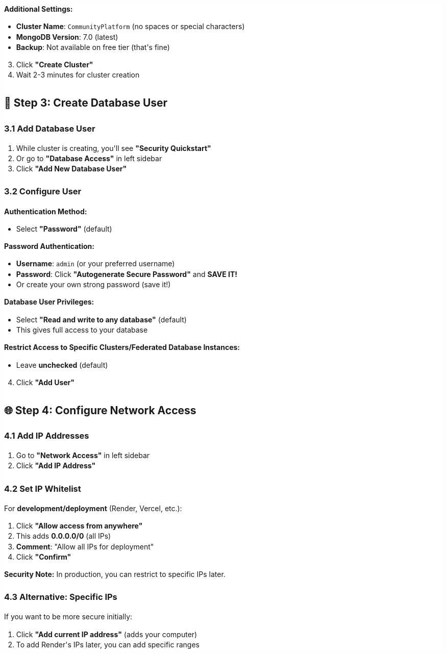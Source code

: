 **Additional Settings:**
- **Cluster Name**: `CommunityPlatform` (no spaces or special characters)
- **MongoDB Version**: 7.0 (latest)
- **Backup**: Not available on free tier (that's fine)

3. Click **"Create Cluster"**
4. Wait 2-3 minutes for cluster creation

## 🔐 Step 3: Create Database User

### 3.1 Add Database User
1. While cluster is creating, you'll see **"Security Quickstart"**
2. Or go to **"Database Access"** in left sidebar
3. Click **"Add New Database User"**

### 3.2 Configure User
**Authentication Method:**
- Select **"Password"** (default)

**Password Authentication:**
- **Username**: `admin` (or your preferred username)
- **Password**: Click **"Autogenerate Secure Password"** and **SAVE IT!**
- Or create your own strong password (save it!)

**Database User Privileges:**
- Select **"Read and write to any database"** (default)
- This gives full access to your database

**Restrict Access to Specific Clusters/Federated Database Instances:**
- Leave **unchecked** (default)

4. Click **"Add User"**

## 🌐 Step 4: Configure Network Access

### 4.1 Add IP Addresses
1. Go to **"Network Access"** in left sidebar
2. Click **"Add IP Address"**

### 4.2 Set IP Whitelist
For **development/deployment** (Render, Vercel, etc.):
1. Click **"Allow access from anywhere"**
2. This adds **0.0.0.0/0** (all IPs)
3. **Comment**: "Allow all IPs for deployment"
4. Click **"Confirm"**

**Security Note:** In production, you can restrict to specific IPs later.

### 4.3 Alternative: Specific IPs
If you want to be more secure initially:
1. Click **"Add current IP address"** (adds your computer)
2. To add Render's IPs later, you can add specific ranges

